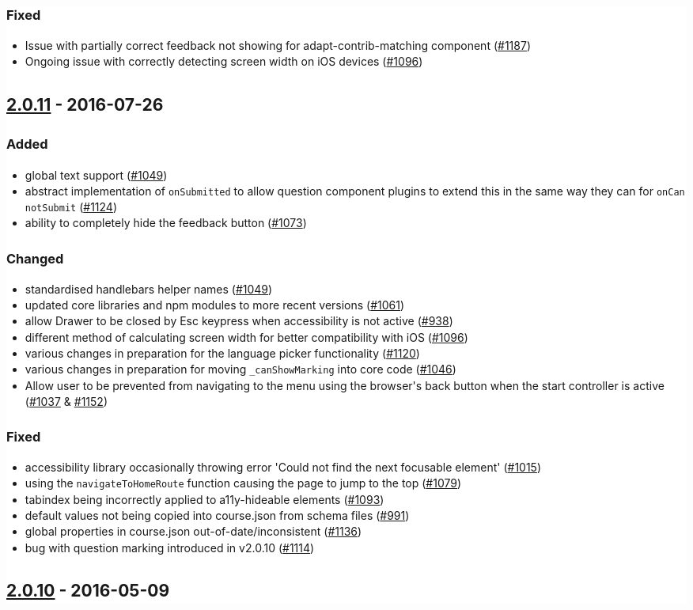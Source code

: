 ### Fixed
- Issue with partially correct feedback not showing for adapt-contrib-matching component ([#1187](https://github.com/adaptlearning/adapt_framework/issues/1187))
- Ongoing issue with correctly detecting screen width on iOS devices ([#1096](https://github.com/adaptlearning/adapt_framework/issues/1096))

## [2.0.11] - 2016-07-26
### Added
- global text support ([#1049](https://github.com/adaptlearning/adapt_framework/issues/1049))
- abstract implementation of `onSubmitted` to allow question component plugins to extend this in the same way they can for `onCannotSubmit` ([#1124](https://github.com/adaptlearning/adapt_framework/issues/1124))
- ability to completely hide the feedback button ([#1073](https://github.com/adaptlearning/adapt_framework/issues/1073))

### Changed
- standardised handlebars helper names ([#1049](https://github.com/adaptlearning/adapt_framework/issues/1049))
- updated core libraries and npm modules to more recent versions ([#1061](https://github.com/adaptlearning/adapt_framework/pull/1061))
- allow Drawer to be closed by Esc keypress when accessibility is not active ([#938](https://github.com/adaptlearning/adapt_framework/issues/938))
- different method of calculating screen width for better compatibility with iOS ([#1096](https://github.com/adaptlearning/adapt_framework/issues/1096))
- various changes in preparation for the language picker functionality ([#1120](https://github.com/adaptlearning/adapt_framework/issues/1120))
- various changes in preparation for moving `_canShowMarking` into core code ([#1046](https://github.com/adaptlearning/adapt_framework/issues/1046))
- Allow user to be prevented from navigating to the menu using the browser's back button when the start controller is active ([#1037](https://github.com/adaptlearning/adapt_framework/issues/1037) & [#1152](https://github.com/adaptlearning/adapt_framework/issues/1152))

### Fixed
- accessibility library occasionally throwing error 'Could not find the next focusable element' ([#1015](https://github.com/adaptlearning/adapt_framework/issues/1015))
- using the `navigateToHomeRoute` function causing the page to jump to the top ([#1079](https://github.com/adaptlearning/adapt_framework/issues/1079))
- tabindex being incorrectly applied to a11y-hideable elements ([#1093](https://github.com/adaptlearning/adapt_framework/issues/1093))
- default values not being copied into course.json from schema files ([#991](https://github.com/adaptlearning/adapt_framework/issues/991))
- global properties in course.json out-of-date/inconsistent ([#1136](https://github.com/adaptlearning/adapt_framework/pull/1136))
- bug with question marking introduced in v2.0.10 ([#1114](https://github.com/adaptlearning/adapt_framework/issues/1114))

## [2.0.10] - 2016-05-09


[5.2.0]: https://github.com/adaptlearning/adapt_framework/compare/v5.1.0...v5.2.0
[5.1.0]: https://github.com/adaptlearning/adapt_framework/compare/v5.0.0...v5.1.0
[5.0.0]: https://github.com/adaptlearning/adapt_framework/compare/v4.4.1...v5.0.0
[4.4.1]: https://github.com/adaptlearning/adapt_framework/compare/v4.4.0...v4.4.1
[4.4.0]: https://github.com/adaptlearning/adapt_framework/compare/v4.3.0...v4.4.0
[4.3.0]: https://github.com/adaptlearning/adapt_framework/compare/v4.2.0...v4.3.0
[4.2.0]: https://github.com/adaptlearning/adapt_framework/compare/v4.1.1...v4.2.0
[4.1.1]: https://github.com/adaptlearning/adapt_framework/compare/v4.1.0...v4.1.1
[4.1.0]: https://github.com/adaptlearning/adapt_framework/compare/v4.0.1...v4.1.0
[4.0.1]: https://github.com/adaptlearning/adapt_framework/compare/v4.0.0...v4.0.1
[4.0.0]: https://github.com/adaptlearning/adapt_framework/compare/v3.5.0...v4.0.0
[3.5.0]: https://github.com/adaptlearning/adapt_framework/compare/v3.4.0...v3.5.0
[3.4.0]: https://github.com/adaptlearning/adapt_framework/compare/v3.3.0...v3.4.0
[3.3.0]: https://github.com/adaptlearning/adapt_framework/compare/v3.2.2...v3.3.0
[3.2.2]: https://github.com/adaptlearning/adapt_framework/compare/v3.2.1...v3.2.2
[3.2.1]: https://github.com/adaptlearning/adapt_framework/compare/v3.2.0...v3.2.1
[3.2.0]: https://github.com/adaptlearning/adapt_framework/compare/v3.1.0...v3.2.0
[3.1.0]: https://github.com/adaptlearning/adapt_framework/compare/v3.0.0...v3.1.0
[3.0.0]: https://github.com/adaptlearning/adapt_framework/compare/v2.2.0...v3.0.0
[2.2.0]: https://github.com/adaptlearning/adapt_framework/compare/v2.1.3...v2.2.0
[2.1.3]: https://github.com/adaptlearning/adapt_framework/compare/v2.1.2...v2.1.3
[2.1.2]: https://github.com/adaptlearning/adapt_framework/compare/v2.1.1...v2.1.2
[2.1.1]: https://github.com/adaptlearning/adapt_framework/compare/v2.1.0...v2.1.1
[2.1.0]: https://github.com/adaptlearning/adapt_framework/compare/v2.0.19...v2.1.0
[2.0.19]: https://github.com/adaptlearning/adapt_framework/compare/v2.0.18...v2.0.19
[2.0.18]: https://github.com/adaptlearning/adapt_framework/compare/v2.0.17...v2.0.18
[2.0.17]: https://github.com/adaptlearning/adapt_framework/compare/v2.0.16...v2.0.17
[2.0.16]: https://github.com/adaptlearning/adapt_framework/compare/v2.0.15...v2.0.16
[2.0.15]: https://github.com/adaptlearning/adapt_framework/compare/v2.0.14...v2.0.15
[2.0.14]: https://github.com/adaptlearning/adapt_framework/compare/v2.0.13...v2.0.14
[2.0.13]: https://github.com/adaptlearning/adapt_framework/compare/v2.0.12...v2.0.13
[2.0.12]: https://github.com/adaptlearning/adapt_framework/compare/v2.0.11...v2.0.12
[2.0.11]: https://github.com/adaptlearning/adapt_framework/compare/v2.0.10...v2.0.11
[2.0.10]: https://github.com/adaptlearning/adapt_framework/compare/v2.0.9...v2.0.10
[2.0.9]: https://github.com/adaptlearning/adapt_framework/compare/v2.0.8...v2.0.9
[2.0.8]: https://github.com/adaptlearning/adapt_framework/compare/v2.0.7...v2.0.8
[2.0.7]: https://github.com/adaptlearning/adapt_framework/compare/v2.0.6...v2.0.7
[2.0.6]: https://github.com/adaptlearning/adapt_framework/compare/v2.0.5...v2.0.6
[2.0.5]: https://github.com/adaptlearning/adapt_framework/compare/v2.0.4...v2.0.5
[2.0.4]: https://github.com/adaptlearning/adapt_framework/compare/v2.0.3...v2.0.4
[2.0.3]: https://github.com/adaptlearning/adapt_framework/compare/v2.0.2...v2.0.3
[2.0.2]: https://github.com/adaptlearning/adapt_framework/compare/v2.0.1...v2.0.2
[2.0.1]: https://github.com/adaptlearning/adapt_framework/compare/v2.0.0...v2.0.1
[2.0.0]: https://github.com/adaptlearning/adapt_framework/compare/v1.1.3...v2.0.0
[1.1.3]: https://github.com/adaptlearning/adapt_framework/compare/v1.1.2...v1.1.3
[1.1.2]: https://github.com/adaptlearning/adapt_framework/compare/v1.1.1...v1.1.2
[1.1.1]: https://github.com/adaptlearning/adapt_framework/compare/v1.1.0...v1.1.1
[1.1.0]: https://github.com/adaptlearning/adapt_framework/compare/v1.0.0...v1.1.0
[1.0.0]: https://github.com/adaptlearning/adapt_framework/tree/v1.0.0